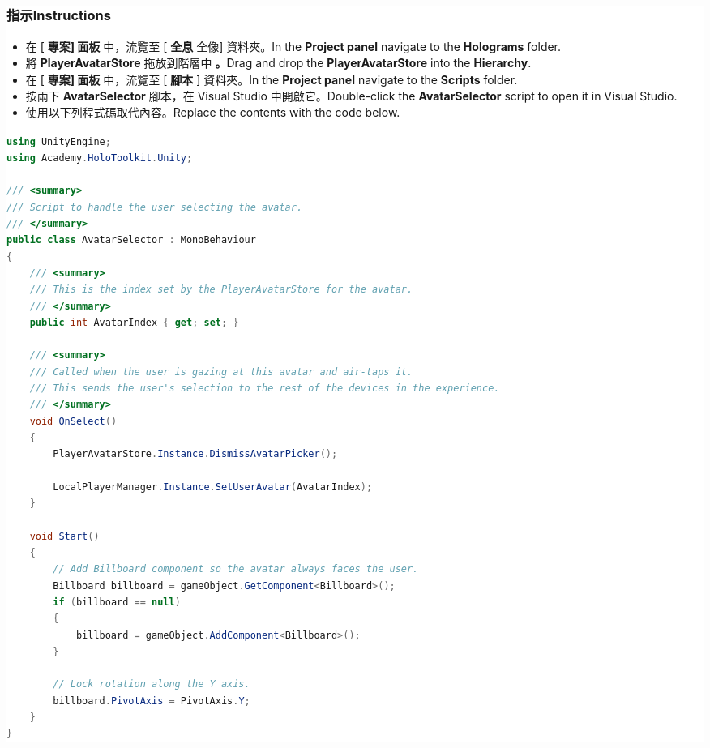 ### <a name="instructions"></a><span data-ttu-id="a50e1-272">指示</span><span class="sxs-lookup"><span data-stu-id="a50e1-272">Instructions</span></span>

* <span data-ttu-id="a50e1-273">在 [ **專案] 面板** 中，流覽至 [ **全息** 全像] 資料夾。</span><span class="sxs-lookup"><span data-stu-id="a50e1-273">In the **Project panel** navigate to the **Holograms** folder.</span></span>
* <span data-ttu-id="a50e1-274">將 **PlayerAvatarStore** 拖放到階層中 **。**</span><span class="sxs-lookup"><span data-stu-id="a50e1-274">Drag and drop the **PlayerAvatarStore** into the **Hierarchy**.</span></span>
* <span data-ttu-id="a50e1-275">在 [ **專案] 面板** 中，流覽至 [ **腳本** ] 資料夾。</span><span class="sxs-lookup"><span data-stu-id="a50e1-275">In the **Project panel** navigate to the **Scripts** folder.</span></span>
* <span data-ttu-id="a50e1-276">按兩下 **AvatarSelector** 腳本，在 Visual Studio 中開啟它。</span><span class="sxs-lookup"><span data-stu-id="a50e1-276">Double-click the **AvatarSelector** script to open it in Visual Studio.</span></span>
* <span data-ttu-id="a50e1-277">使用以下列程式碼取代內容。</span><span class="sxs-lookup"><span data-stu-id="a50e1-277">Replace the contents with the code below.</span></span>

```cs
using UnityEngine;
using Academy.HoloToolkit.Unity;

/// <summary>
/// Script to handle the user selecting the avatar.
/// </summary>
public class AvatarSelector : MonoBehaviour
{
    /// <summary>
    /// This is the index set by the PlayerAvatarStore for the avatar.
    /// </summary>
    public int AvatarIndex { get; set; }

    /// <summary>
    /// Called when the user is gazing at this avatar and air-taps it.
    /// This sends the user's selection to the rest of the devices in the experience.
    /// </summary>
    void OnSelect()
    {
        PlayerAvatarStore.Instance.DismissAvatarPicker();

        LocalPlayerManager.Instance.SetUserAvatar(AvatarIndex);
    }

    void Start()
    {
        // Add Billboard component so the avatar always faces the user.
        Billboard billboard = gameObject.GetComponent<Billboard>();
        if (billboard == null)
        {
            billboard = gameObject.AddComponent<Billboard>();
        }

        // Lock rotation along the Y axis.
        billboard.PivotAxis = PivotAxis.Y;
    }
}
```
